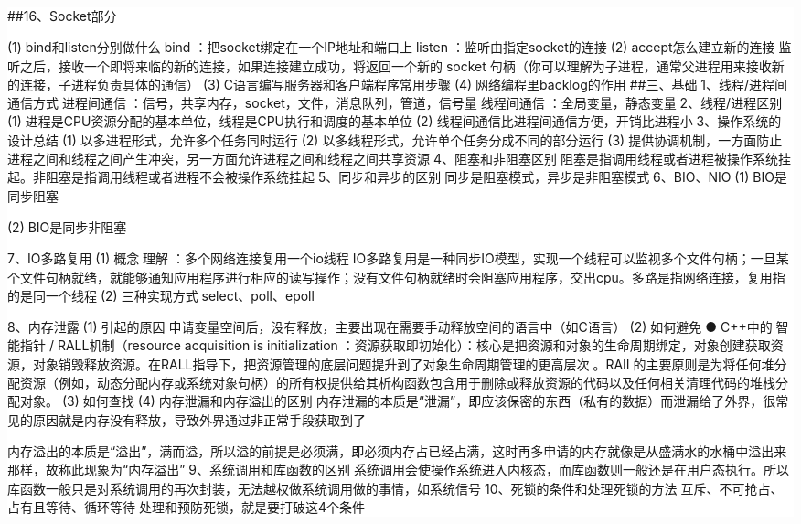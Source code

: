 ##16、Socket部分

(1) bind和listen分别做什么
bind ：把socket绑定在一个IP地址和端口上
listen ：监听由指定socket的连接
(2) accept怎么建立新的连接
监听之后，接收一个即将来临的新的连接，如果连接建立成功，将返回一个新的 socket 句柄（你可以理解为子进程，通常父进程用来接收新的连接，子进程负责具体的通信）
(3) C语言编写服务器和客户端程序常用步骤
(4) 网络编程里backlog的作用
##三、基础
1、线程/进程间通信方式
进程间通信 ：信号，共享内存，socket，文件，消息队列，管道，信号量
线程间通信 ：全局变量，静态变量
2、线程/进程区别
(1) 进程是CPU资源分配的基本单位，线程是CPU执行和调度的基本单位
(2) 线程间通信比进程间通信方便，开销比进程小
3、操作系统的设计总结
(1) 以多进程形式，允许多个任务同时运行
(2) 以多线程形式，允许单个任务分成不同的部分运行
(3) 提供协调机制，一方面防止进程之间和线程之间产生冲突，另一方面允许进程之间和线程之间共享资源
4、阻塞和非阻塞区别
阻塞是指调用线程或者进程被操作系统挂起。非阻塞是指调用线程或者进程不会被操作系统挂起
5、同步和异步的区别
同步是阻塞模式，异步是非阻塞模式
6、BIO、NIO
(1) BIO是同步阻塞

(2) BIO是同步非阻塞

7、IO多路复用
(1) 概念
理解 ：多个网络连接复用一个io线程
IO多路复用是一种同步IO模型，实现一个线程可以监视多个文件句柄；一旦某个文件句柄就绪，就能够通知应用程序进行相应的读写操作；没有文件句柄就绪时会阻塞应用程序，交出cpu。多路是指网络连接，复用指的是同一个线程
(2) 三种实现方式
select、poll、epoll

8、内存泄露
(1) 引起的原因
申请变量空间后，没有释放，主要出现在需要手动释放空间的语言中（如C语言）
(2) 如何避免
● C++中的 智能指针 / RALL机制（resource acquisition is initialization ：资源获取即初始化）：核心是把资源和对象的生命周期绑定，对象创建获取资源，对象销毁释放资源。在RALL指导下，把资源管理的底层问题提升到了对象生命周期管理的更高层次 。RAII 的主要原则是为将任何堆分配资源（例如，动态分配内存或系统对象句柄）的所有权提供给其析构函数包含用于删除或释放资源的代码以及任何相关清理代码的堆栈分配对象。
(3) 如何查找
(4) 内存泄漏和内存溢出的区别
内存泄漏的本质是“泄漏”，即应该保密的东西（私有的数据）而泄漏给了外界，很常见的原因就是内存没有释放，导致外界通过非正常手段获取到了

内存溢出的本质是“溢出”，满而溢，所以溢的前提是必须满，即必须内存占已经占满，这时再多申请的内存就像是从盛满水的水桶中溢出来那样，故称此现象为“内存溢出”
9、系统调用和库函数的区别
系统调用会使操作系统进入内核态，而库函数则一般还是在用户态执行。所以库函数一般只是对系统调用的再次封装，无法越权做系统调用做的事情，如系统信号
10、死锁的条件和处理死锁的方法
互斥、不可抢占、占有且等待、循环等待
处理和预防死锁，就是要打破这4个条件

